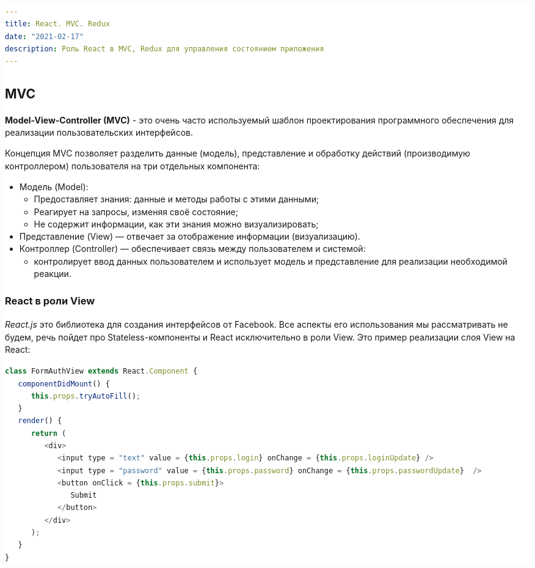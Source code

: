```yaml
---
title: React. MVC. Redux
date: "2021-02-17"
description: Роль React в MVC, Redux для управления состоянием приложения
---
```


## MVC

**Model-View-Controller (MVC)** - это очень часто используемый шаблон проектирования программного обеспечения для реализации 
пользовательских интерфейсов.

Концепция MVC позволяет разделить данные (модель), представление и обработку действий (производимую контроллером) пользователя 
на три отдельных компонента:

- Модель (Model):
    - Предоставляет знания: данные и методы работы с этими данными;
    - Реагирует на запросы, изменяя своё состояние;
    - Не содержит информации, как эти знания можно визуализировать;
- Представление (View) — отвечает за отображение информации (визуализацию).
- Контроллер (Controller) — обеспечивает связь между пользователем и системой:
    - контролирует ввод данных пользователем и использует модель и представление для реализации необходимой реакции.

### React в роли View

*React.js* это библиотека для создания интерфейсов от Facebook. Все аспекты его использования мы рассматривать не будем, 
речь пойдет про Stateless-компоненты и React исключительно в роли View.  Это пример реализации слоя View на React:

```javascript
class FormAuthView extends React.Component {
   componentDidMount() {
      this.props.tryAutoFill();
   }
   render() {
      return (
         <div>
            <input type = "text" value = {this.props.login} onChange = {this.props.loginUpdate} />
	        <input type = "password" value = {this.props.password} onChange = {this.props.passwordUpdate}  />
            <button onClick = {this.props.submit}>
               Submit
            </button>
         </div>
      );   
   }
}
```
